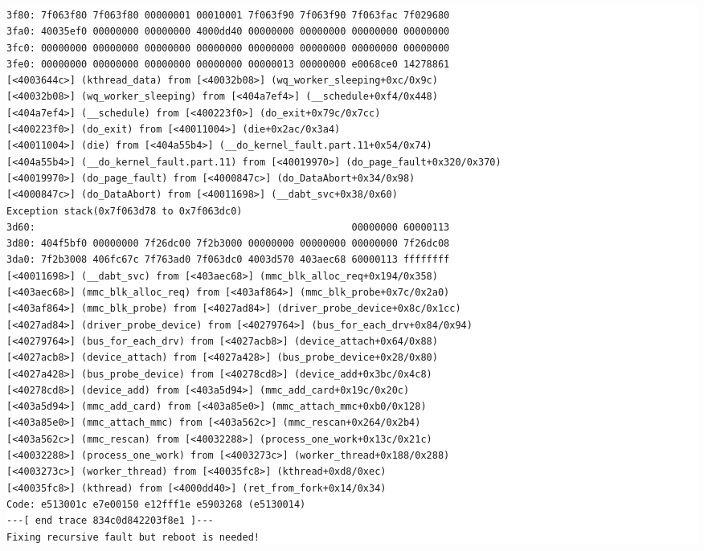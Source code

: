 ```shell
3f80: 7f063f80 7f063f80 00000001 00010001 7f063f90 7f063f90 7f063fac 7f029680
3fa0: 40035ef0 00000000 00000000 4000dd40 00000000 00000000 00000000 00000000
3fc0: 00000000 00000000 00000000 00000000 00000000 00000000 00000000 00000000
3fe0: 00000000 00000000 00000000 00000000 00000013 00000000 e0068ce0 14278861
[<4003644c>] (kthread_data) from [<40032b08>] (wq_worker_sleeping+0xc/0x9c)
[<40032b08>] (wq_worker_sleeping) from [<404a7ef4>] (__schedule+0xf4/0x448)
[<404a7ef4>] (__schedule) from [<400223f0>] (do_exit+0x79c/0x7cc)
[<400223f0>] (do_exit) from [<40011004>] (die+0x2ac/0x3a4)
[<40011004>] (die) from [<404a55b4>] (__do_kernel_fault.part.11+0x54/0x74)
[<404a55b4>] (__do_kernel_fault.part.11) from [<40019970>] (do_page_fault+0x320/0x370)
[<40019970>] (do_page_fault) from [<4000847c>] (do_DataAbort+0x34/0x98)
[<4000847c>] (do_DataAbort) from [<40011698>] (__dabt_svc+0x38/0x60)
Exception stack(0x7f063d78 to 0x7f063dc0)
3d60:                                                       00000000 60000113
3d80: 404f5bf0 00000000 7f26dc00 7f2b3000 00000000 00000000 00000000 7f26dc08
3da0: 7f2b3008 406fc67c 7f763ad0 7f063dc0 4003d570 403aec68 60000113 ffffffff
[<40011698>] (__dabt_svc) from [<403aec68>] (mmc_blk_alloc_req+0x194/0x358)
[<403aec68>] (mmc_blk_alloc_req) from [<403af864>] (mmc_blk_probe+0x7c/0x2a0)
[<403af864>] (mmc_blk_probe) from [<4027ad84>] (driver_probe_device+0x8c/0x1cc)
[<4027ad84>] (driver_probe_device) from [<40279764>] (bus_for_each_drv+0x84/0x94)
[<40279764>] (bus_for_each_drv) from [<4027acb8>] (device_attach+0x64/0x88)
[<4027acb8>] (device_attach) from [<4027a428>] (bus_probe_device+0x28/0x80)
[<4027a428>] (bus_probe_device) from [<40278cd8>] (device_add+0x3bc/0x4c8)
[<40278cd8>] (device_add) from [<403a5d94>] (mmc_add_card+0x19c/0x20c)
[<403a5d94>] (mmc_add_card) from [<403a85e0>] (mmc_attach_mmc+0xb0/0x128)
[<403a85e0>] (mmc_attach_mmc) from [<403a562c>] (mmc_rescan+0x264/0x2b4)
[<403a562c>] (mmc_rescan) from [<40032288>] (process_one_work+0x13c/0x21c)
[<40032288>] (process_one_work) from [<4003273c>] (worker_thread+0x188/0x288)
[<4003273c>] (worker_thread) from [<40035fc8>] (kthread+0xd8/0xec)
[<40035fc8>] (kthread) from [<4000dd40>] (ret_from_fork+0x14/0x34)
Code: e513001c e7e00150 e12fff1e e5903268 (e5130014) 
---[ end trace 834c0d842203f8e1 ]---
Fixing recursive fault but reboot is needed!
```

